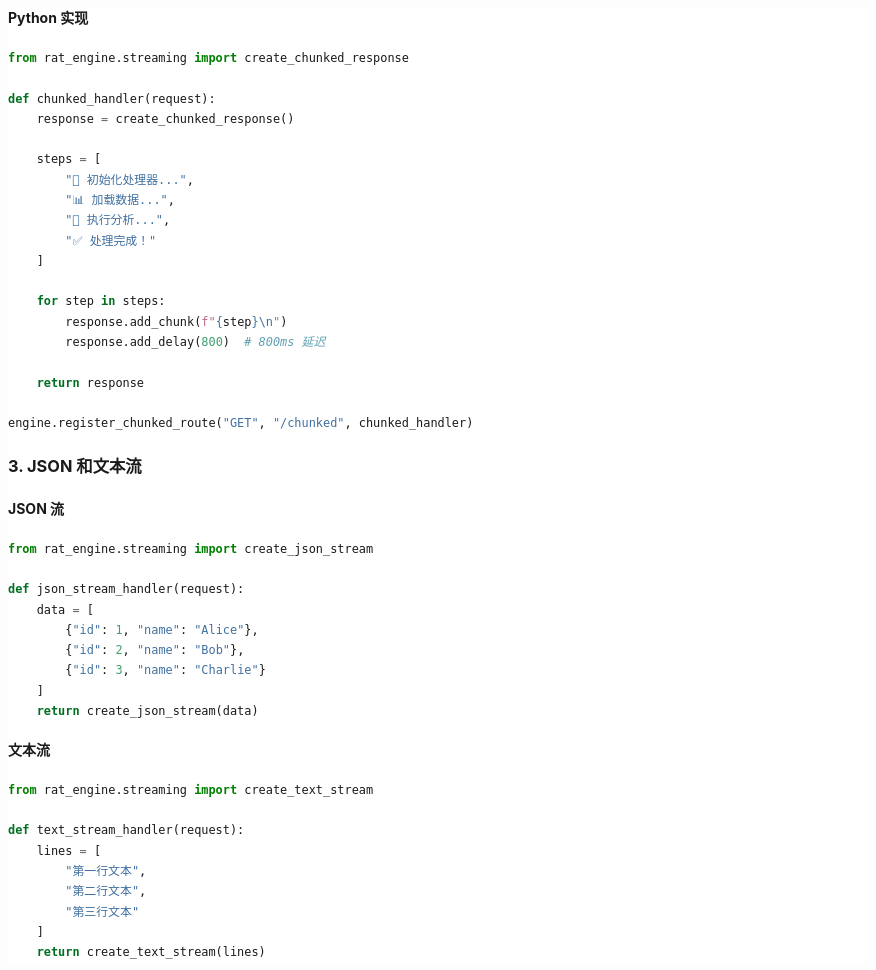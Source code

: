 #### Python 实现

```python
from rat_engine.streaming import create_chunked_response

def chunked_handler(request):
    response = create_chunked_response()
    
    steps = [
        "🔄 初始化处理器...",
        "📊 加载数据...",
        "🧮 执行分析...",
        "✅ 处理完成！"
    ]
    
    for step in steps:
        response.add_chunk(f"{step}\n")
        response.add_delay(800)  # 800ms 延迟
    
    return response

engine.register_chunked_route("GET", "/chunked", chunked_handler)
```

### 3. JSON 和文本流

#### JSON 流

```python
from rat_engine.streaming import create_json_stream

def json_stream_handler(request):
    data = [
        {"id": 1, "name": "Alice"},
        {"id": 2, "name": "Bob"},
        {"id": 3, "name": "Charlie"}
    ]
    return create_json_stream(data)
```

#### 文本流

```python
from rat_engine.streaming import create_text_stream

def text_stream_handler(request):
    lines = [
        "第一行文本",
        "第二行文本",
        "第三行文本"
    ]
    return create_text_stream(lines)
```
